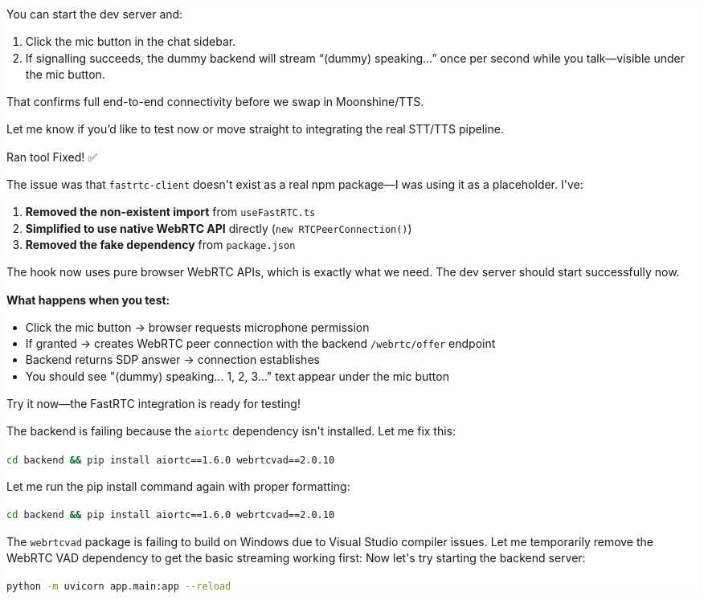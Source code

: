 You can start the dev server and:

1. Click the mic button in the chat sidebar.  
2. If signalling succeeds, the dummy backend will stream “(dummy) speaking…” once per second while you talk—visible under the mic button.

That confirms full end-to-end connectivity before we swap in Moonshine/TTS.

Let me know if you’d like to test now or move straight to integrating the real STT/TTS pipeline.


Ran tool
Fixed! ✅

The issue was that `fastrtc-client` doesn't exist as a real npm package—I was using it as a placeholder. I've:

1. **Removed the non-existent import** from `useFastRTC.ts`
2. **Simplified to use native WebRTC API** directly (`new RTCPeerConnection()`)
3. **Removed the fake dependency** from `package.json`

The hook now uses pure browser WebRTC APIs, which is exactly what we need. The dev server should start successfully now.

**What happens when you test:**
- Click the mic button → browser requests microphone permission
- If granted → creates WebRTC peer connection with the backend `/webrtc/offer` endpoint  
- Backend returns SDP answer → connection establishes
- You should see "(dummy) speaking... 1, 2, 3..." text appear under the mic button

Try it now—the FastRTC integration is ready for testing!


The backend is failing because the `aiortc` dependency isn't installed. Let me fix this:
```bash
cd backend && pip install aiortc==1.6.0 webrtcvad==2.0.10
```
Let me run the pip install command again with proper formatting:
```bash
cd backend && pip install aiortc==1.6.0 webrtcvad==2.0.10
```
The `webrtcvad` package is failing to build on Windows due to Visual Studio compiler issues. Let me temporarily remove the WebRTC VAD dependency to get the basic streaming working first:
Now let's try starting the backend server:
```bash
python -m uvicorn app.main:app --reload
```